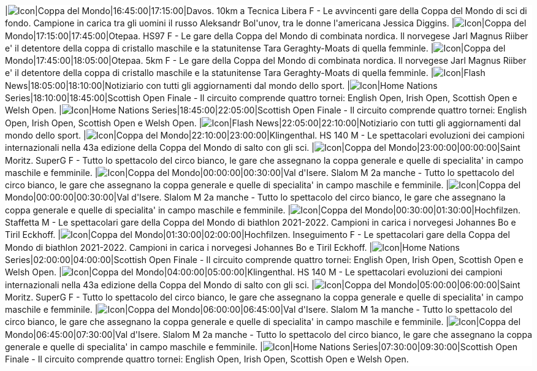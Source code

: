 |![Icon](https://guidatv.sky.it/uuid/aa91144d-c5d2-4083-a715-1f93895e98ab/cover?md5ChecksumParam=211ddfc96c7ceb96e258d26f05907986)|Coppa del Mondo|16:45:00|17:15:00|Davos. 10km a Tecnica Libera F - Le avvincenti gare della Coppa del Mondo di sci di fondo. Campione in carica tra gli uomini il russo Aleksandr Bol'unov, tra le donne l'americana Jessica Diggins.
|![Icon](https://guidatv.sky.it/uuid/863b4d50-a4ea-4c85-a8c3-4a761edc00c3/cover?md5ChecksumParam=450f6e9d12cd5c1fe9935518dc37874c)|Coppa del Mondo|17:15:00|17:45:00|Otepaa. HS97 F - Le gare della Coppa del Mondo di combinata nordica. Il norvegese Jarl Magnus Riiber e' il detentore della coppa di cristallo maschile e la statunitense Tara Geraghty-Moats di quella femminle.
|![Icon](https://guidatv.sky.it/uuid/359ebfde-f3d0-451d-9970-63ee96703e8c/cover?md5ChecksumParam=450f6e9d12cd5c1fe9935518dc37874c)|Coppa del Mondo|17:45:00|18:05:00|Otepaa. 5km F - Le gare della Coppa del Mondo di combinata nordica. Il norvegese Jarl Magnus Riiber e' il detentore della coppa di cristallo maschile e la statunitense Tara Geraghty-Moats di quella femminle.
|![Icon](https://guidatv.sky.it/uuid/67d2fa33-109d-497c-9e8d-3107ded1a146/cover?md5ChecksumParam=a9605af6f5a5b50a5383eaee2a16b9ad)|Flash News|18:05:00|18:10:00|Notiziario con tutti gli aggiornamenti dal mondo dello sport.
|![Icon](https://guidatv.sky.it/uuid/a12d600e-36c9-4562-912d-f565234351a3/cover?md5ChecksumParam=24b89ac1feb4b6fc265002c429b29896)|Home Nations Series|18:10:00|18:45:00|Scottish Open Finale - Il circuito comprende quattro tornei: English Open, Irish Open, Scottish Open e Welsh Open.
|![Icon](https://guidatv.sky.it/uuid/a12d600e-36c9-4562-912d-f565234351a3/cover?md5ChecksumParam=24b89ac1feb4b6fc265002c429b29896)|Home Nations Series|18:45:00|22:05:00|Scottish Open Finale - Il circuito comprende quattro tornei: English Open, Irish Open, Scottish Open e Welsh Open.
|![Icon](https://guidatv.sky.it/uuid/67d2fa33-109d-497c-9e8d-3107ded1a146/cover?md5ChecksumParam=a9605af6f5a5b50a5383eaee2a16b9ad)|Flash News|22:05:00|22:10:00|Notiziario con tutti gli aggiornamenti dal mondo dello sport.
|![Icon](https://guidatv.sky.it/uuid/c052b835-f97c-4bda-b77f-719ee718b93b/cover?md5ChecksumParam=4f75d4ce693bb5fd575d58fdcc9be26e)|Coppa del Mondo|22:10:00|23:00:00|Klingenthal. HS 140 M - Le spettacolari evoluzioni dei campioni internazionali nella 43a edizione della Coppa del Mondo di salto con gli sci.
|![Icon](https://guidatv.sky.it/uuid/06fde191-ad42-4fbd-965e-90c5cdb473ef/cover?md5ChecksumParam=0d31b5bf3975deed90ce8b1fed787b1a)|Coppa del Mondo|23:00:00|00:00:00|Saint Moritz. SuperG F - Tutto lo spettacolo del circo bianco, le gare che assegnano la coppa generale e quelle di specialita' in campo maschile e femminile.
|![Icon](https://guidatv.sky.it/uuid/0d9292ee-ce05-497d-a772-da1ad05e5672/cover?md5ChecksumParam=0d31b5bf3975deed90ce8b1fed787b1a)|Coppa del Mondo|00:00:00|00:30:00|Val d'Isere. Slalom M 2a manche - Tutto lo spettacolo del circo bianco, le gare che assegnano la coppa generale e quelle di specialita' in campo maschile e femminile.
|![Icon](https://guidatv.sky.it/uuid/0d9292ee-ce05-497d-a772-da1ad05e5672/cover?md5ChecksumParam=0d31b5bf3975deed90ce8b1fed787b1a)|Coppa del Mondo|00:00:00|00:30:00|Val d'Isere. Slalom M 2a manche - Tutto lo spettacolo del circo bianco, le gare che assegnano la coppa generale e quelle di specialita' in campo maschile e femminile.
|![Icon](https://guidatv.sky.it/uuid/94a98a67-885f-49d9-a042-7af28292c159/cover?md5ChecksumParam=2e5ec59f1047e3c61a47fc4c42b76d06)|Coppa del Mondo|00:30:00|01:30:00|Hochfilzen. Staffetta M - Le spettacolari gare della Coppa del Mondo di biathlon 2021-2022. Campioni in carica i norvegesi Johannes Bo e Tiril Eckhoff.
|![Icon](https://guidatv.sky.it/uuid/083a280b-c468-4e34-987d-426d977cb22a/cover?md5ChecksumParam=2e5ec59f1047e3c61a47fc4c42b76d06)|Coppa del Mondo|01:30:00|02:00:00|Hochfilzen. Inseguimento F - Le spettacolari gare della Coppa del Mondo di biathlon 2021-2022. Campioni in carica i norvegesi Johannes Bo e Tiril Eckhoff.
|![Icon](https://guidatv.sky.it/uuid/a12d600e-36c9-4562-912d-f565234351a3/cover?md5ChecksumParam=24b89ac1feb4b6fc265002c429b29896)|Home Nations Series|02:00:00|04:00:00|Scottish Open Finale - Il circuito comprende quattro tornei: English Open, Irish Open, Scottish Open e Welsh Open.
|![Icon](https://guidatv.sky.it/uuid/c052b835-f97c-4bda-b77f-719ee718b93b/cover?md5ChecksumParam=4f75d4ce693bb5fd575d58fdcc9be26e)|Coppa del Mondo|04:00:00|05:00:00|Klingenthal. HS 140 M - Le spettacolari evoluzioni dei campioni internazionali nella 43a edizione della Coppa del Mondo di salto con gli sci.
|![Icon](https://guidatv.sky.it/uuid/06fde191-ad42-4fbd-965e-90c5cdb473ef/cover?md5ChecksumParam=0d31b5bf3975deed90ce8b1fed787b1a)|Coppa del Mondo|05:00:00|06:00:00|Saint Moritz. SuperG F - Tutto lo spettacolo del circo bianco, le gare che assegnano la coppa generale e quelle di specialita' in campo maschile e femminile.
|![Icon](https://guidatv.sky.it/uuid/3c5604ef-6e07-40fd-bf75-8be95e98d7d2/cover?md5ChecksumParam=0d31b5bf3975deed90ce8b1fed787b1a)|Coppa del Mondo|06:00:00|06:45:00|Val d'Isere. Slalom M 1a manche - Tutto lo spettacolo del circo bianco, le gare che assegnano la coppa generale e quelle di specialita' in campo maschile e femminile.
|![Icon](https://guidatv.sky.it/uuid/0d9292ee-ce05-497d-a772-da1ad05e5672/cover?md5ChecksumParam=0d31b5bf3975deed90ce8b1fed787b1a)|Coppa del Mondo|06:45:00|07:30:00|Val d'Isere. Slalom M 2a manche - Tutto lo spettacolo del circo bianco, le gare che assegnano la coppa generale e quelle di specialita' in campo maschile e femminile.
|![Icon](https://guidatv.sky.it/uuid/a12d600e-36c9-4562-912d-f565234351a3/cover?md5ChecksumParam=24b89ac1feb4b6fc265002c429b29896)|Home Nations Series|07:30:00|09:30:00|Scottish Open Finale - Il circuito comprende quattro tornei: English Open, Irish Open, Scottish Open e Welsh Open.